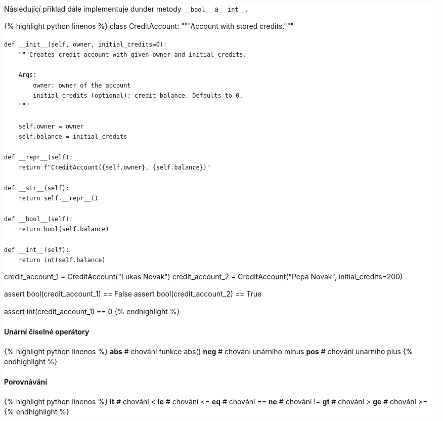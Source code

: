 Následující příklad dále implementuje dunder metody `__bool__` a `__int__`.

{% highlight python linenos %}
class CreditAccount:
    """Account with stored credits."""

    def __init__(self, owner, initial_credits=0):
        """Creates credit account with given owner and initial credits.

        Args:
            owner: owner of the account
            initial_credits (optional): credit balance. Defaults to 0.
        """

        self.owner = owner
        self.balance = initial_credits
    
    def __repr__(self):
        return f"CreditAccount({self.owner}, {self.balance})"
    
    def __str__(self):
        return self.__repr__()
    
    def __bool__(self):
        return bool(self.balance)
    
    def __int__(self):
        return int(self.balance)
    
credit_account_1 = CreditAccount("Lukas Novak")
credit_account_2 = CreditAccount("Pepa Novak", initial_credits=200)

assert bool(credit_account_1) == False
assert bool(credit_account_2) == True

assert int(credit_account_1) == 0
{% endhighlight %}

#### Unární číselné operátory

{% highlight python linenos %}
__abs__ # chování funkce abs()
__neg__ # chování unárního minus
__pos__ # chování unárního plus
{% endhighlight %}

#### Porovnávání

{% highlight python linenos %}
__lt__ # chování <
__le__ # chování <=
__eq__ # chování ==
__ne__ # chování !=
__gt__ # chování >
__ge__ # chování >=
{% endhighlight %}
